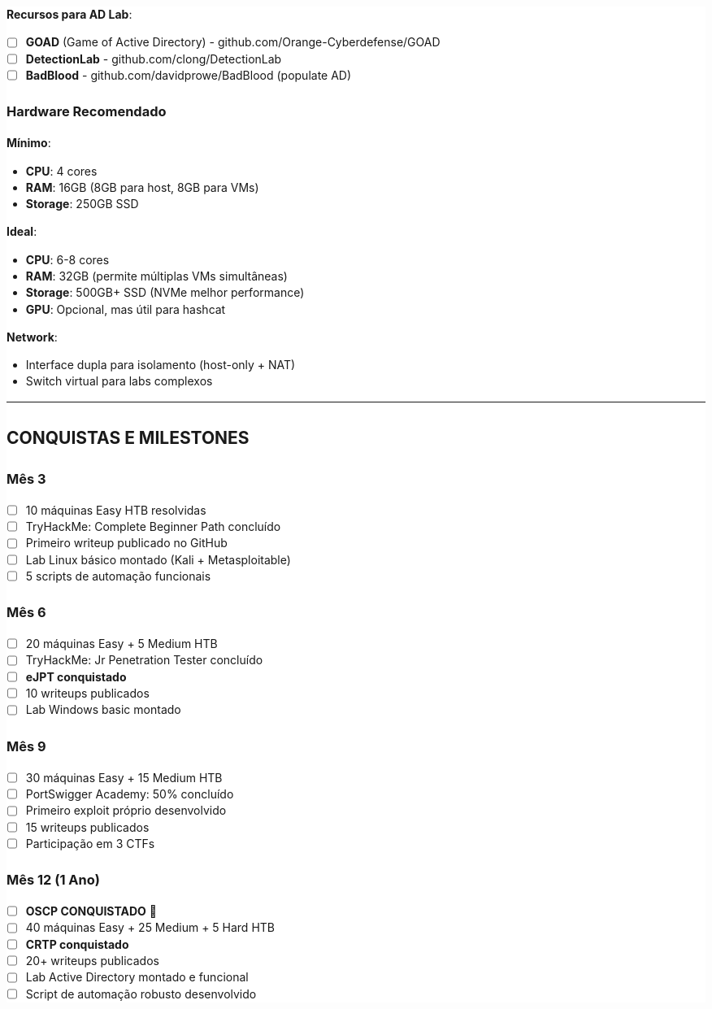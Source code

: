 **Recursos para AD Lab**:
- [ ] **GOAD** (Game of Active Directory) - github.com/Orange-Cyberdefense/GOAD
- [ ] **DetectionLab** - github.com/clong/DetectionLab
- [ ] **BadBlood** - github.com/davidprowe/BadBlood (populate AD)

### Hardware Recomendado

**Mínimo**:
- **CPU**: 4 cores
- **RAM**: 16GB (8GB para host, 8GB para VMs)
- **Storage**: 250GB SSD

**Ideal**:
- **CPU**: 6-8 cores
- **RAM**: 32GB (permite múltiplas VMs simultâneas)
- **Storage**: 500GB+ SSD (NVMe melhor performance)
- **GPU**: Opcional, mas útil para hashcat

**Network**:
- Interface dupla para isolamento (host-only + NAT)
- Switch virtual para labs complexos

---

## CONQUISTAS E MILESTONES

### Mês 3
- [ ] 10 máquinas Easy HTB resolvidas
- [ ] TryHackMe: Complete Beginner Path concluído
- [ ] Primeiro writeup publicado no GitHub
- [ ] Lab Linux básico montado (Kali + Metasploitable)
- [ ] 5 scripts de automação funcionais

### Mês 6
- [ ] 20 máquinas Easy + 5 Medium HTB
- [ ] TryHackMe: Jr Penetration Tester concluído
- [ ] **eJPT conquistado**
- [ ] 10 writeups publicados
- [ ] Lab Windows basic montado

### Mês 9
- [ ] 30 máquinas Easy + 15 Medium HTB
- [ ] PortSwigger Academy: 50% concluído
- [ ] Primeiro exploit próprio desenvolvido
- [ ] 15 writeups publicados
- [ ] Participação em 3 CTFs

### Mês 12 (1 Ano)
- [ ] **OSCP CONQUISTADO** 🎯
- [ ] 40 máquinas Easy + 25 Medium + 5 Hard HTB
- [ ] **CRTP conquistado**
- [ ] 20+ writeups publicados
- [ ] Lab Active Directory montado e funcional
- [ ] Script de automação robusto desenvolvido
